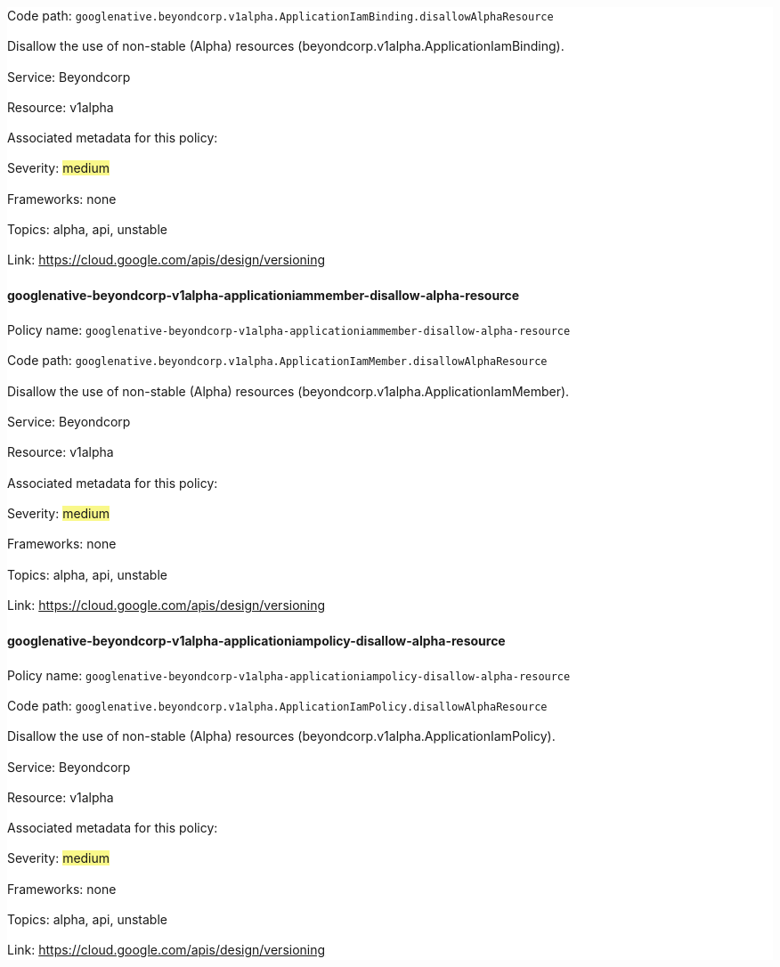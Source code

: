 Code path: `googlenative.beyondcorp.v1alpha.ApplicationIamBinding.disallowAlphaResource`

Disallow the use of non-stable (Alpha) resources (beyondcorp.v1alpha.ApplicationIamBinding).

Service: Beyondcorp

Resource: v1alpha

Associated metadata for this policy:

Severity: <span style='background-color: #F9F88A;'>medium</span>

Frameworks: none

Topics: alpha, api, unstable

Link: <https://cloud.google.com/apis/design/versioning>

#### googlenative-beyondcorp-v1alpha-applicationiammember-disallow-alpha-resource

Policy name: `googlenative-beyondcorp-v1alpha-applicationiammember-disallow-alpha-resource`

Code path: `googlenative.beyondcorp.v1alpha.ApplicationIamMember.disallowAlphaResource`

Disallow the use of non-stable (Alpha) resources (beyondcorp.v1alpha.ApplicationIamMember).

Service: Beyondcorp

Resource: v1alpha

Associated metadata for this policy:

Severity: <span style='background-color: #F9F88A;'>medium</span>

Frameworks: none

Topics: alpha, api, unstable

Link: <https://cloud.google.com/apis/design/versioning>

#### googlenative-beyondcorp-v1alpha-applicationiampolicy-disallow-alpha-resource

Policy name: `googlenative-beyondcorp-v1alpha-applicationiampolicy-disallow-alpha-resource`

Code path: `googlenative.beyondcorp.v1alpha.ApplicationIamPolicy.disallowAlphaResource`

Disallow the use of non-stable (Alpha) resources (beyondcorp.v1alpha.ApplicationIamPolicy).

Service: Beyondcorp

Resource: v1alpha

Associated metadata for this policy:

Severity: <span style='background-color: #F9F88A;'>medium</span>

Frameworks: none

Topics: alpha, api, unstable

Link: <https://cloud.google.com/apis/design/versioning>
